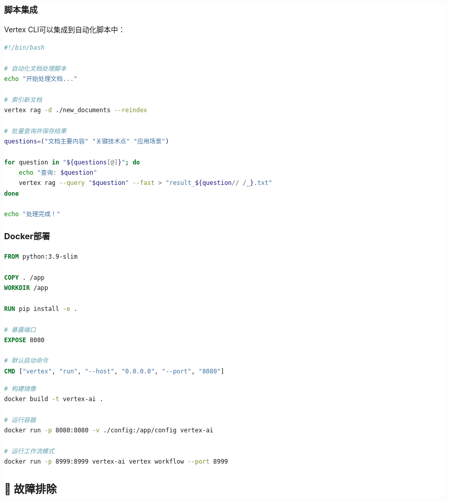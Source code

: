 ### 脚本集成

Vertex CLI可以集成到自动化脚本中：

```bash
#!/bin/bash

# 自动化文档处理脚本
echo "开始处理文档..."

# 索引新文档
vertex rag -d ./new_documents --reindex

# 批量查询并保存结果
questions=("文档主要内容" "关键技术点" "应用场景")

for question in "${questions[@]}"; do
    echo "查询: $question"
    vertex rag --query "$question" --fast > "result_${question// /_}.txt"
done

echo "处理完成！"
```

### Docker部署

```dockerfile
FROM python:3.9-slim

COPY . /app
WORKDIR /app

RUN pip install -e .

# 暴露端口
EXPOSE 8080

# 默认启动命令
CMD ["vertex", "run", "--host", "0.0.0.0", "--port", "8080"]
```

```bash
# 构建镜像
docker build -t vertex-ai .

# 运行容器
docker run -p 8080:8080 -v ./config:/app/config vertex-ai

# 运行工作流模式
docker run -p 8999:8999 vertex-ai vertex workflow --port 8999
```

## 🔧 故障排除
